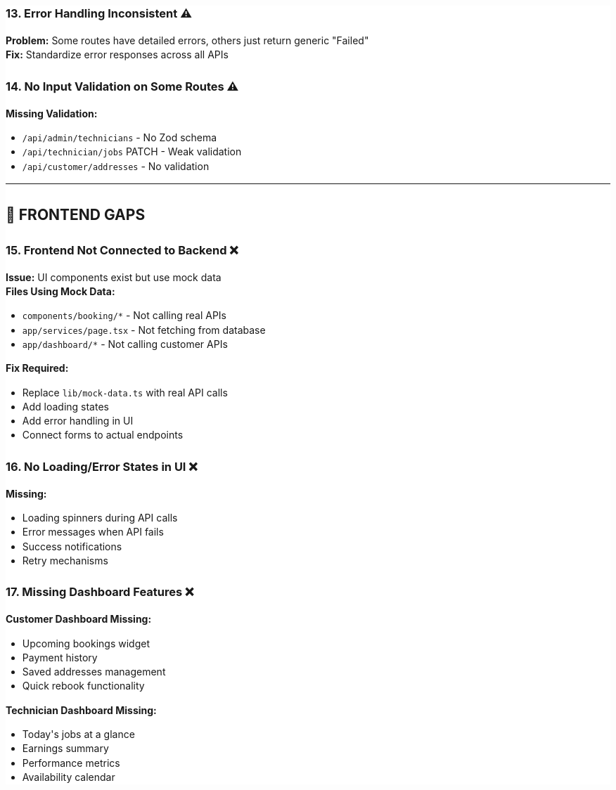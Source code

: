 ### __13. Error Handling Inconsistent__ ⚠️

__Problem:__ Some routes have detailed errors, others just return generic "Failed"\
__Fix:__ Standardize error responses across all APIs

### __14. No Input Validation on Some Routes__ ⚠️

__Missing Validation:__

- `/api/admin/technicians` - No Zod schema
- `/api/technician/jobs` PATCH - Weak validation
- `/api/customer/addresses` - No validation

---

## 🎨 __FRONTEND GAPS__

### __15. Frontend Not Connected to Backend__ ❌

__Issue:__ UI components exist but use mock data\
__Files Using Mock Data:__

- `components/booking/*` - Not calling real APIs
- `app/services/page.tsx` - Not fetching from database
- `app/dashboard/*` - Not calling customer APIs

__Fix Required:__

- Replace `lib/mock-data.ts` with real API calls
- Add loading states
- Add error handling in UI
- Connect forms to actual endpoints

### __16. No Loading/Error States in UI__ ❌

__Missing:__

- Loading spinners during API calls
- Error messages when API fails
- Success notifications
- Retry mechanisms

### __17. Missing Dashboard Features__ ❌

__Customer Dashboard Missing:__

- Upcoming bookings widget
- Payment history
- Saved addresses management
- Quick rebook functionality

__Technician Dashboard Missing:__

- Today's jobs at a glance
- Earnings summary
- Performance metrics
- Availability calendar
